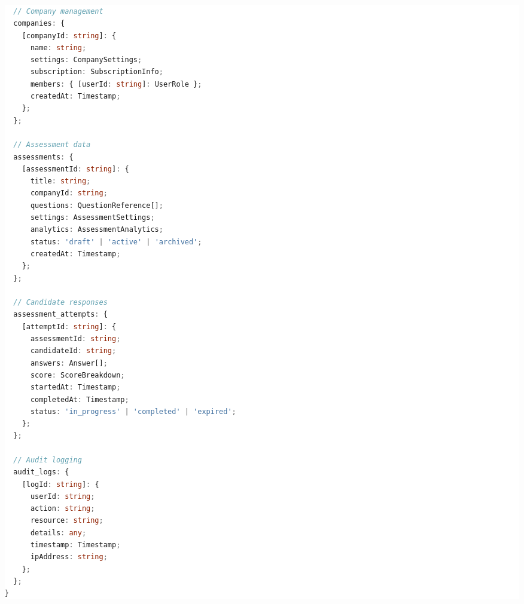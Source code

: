 ```typescript
  // Company management
  companies: {
    [companyId: string]: {
      name: string;
      settings: CompanySettings;
      subscription: SubscriptionInfo;
      members: { [userId: string]: UserRole };
      createdAt: Timestamp;
    };
  };
  
  // Assessment data
  assessments: {
    [assessmentId: string]: {
      title: string;
      companyId: string;
      questions: QuestionReference[];
      settings: AssessmentSettings;
      analytics: AssessmentAnalytics;
      status: 'draft' | 'active' | 'archived';
      createdAt: Timestamp;
    };
  };
  
  // Candidate responses
  assessment_attempts: {
    [attemptId: string]: {
      assessmentId: string;
      candidateId: string;
      answers: Answer[];
      score: ScoreBreakdown;
      startedAt: Timestamp;
      completedAt: Timestamp;
      status: 'in_progress' | 'completed' | 'expired';
    };
  };
  
  // Audit logging
  audit_logs: {
    [logId: string]: {
      userId: string;
      action: string;
      resource: string;
      details: any;
      timestamp: Timestamp;
      ipAddress: string;
    };
  };
}
```
